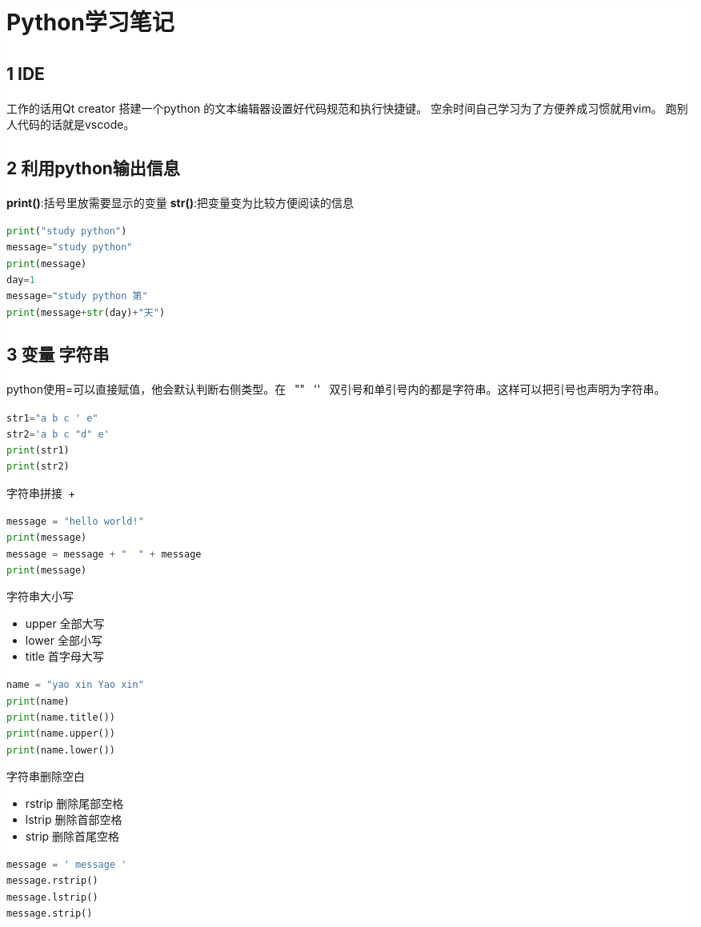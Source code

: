 # Python学习笔记


## 1 IDE
工作的话用Qt creator 搭建一个python 的文本编辑器设置好代码规范和执行快捷键。
空余时间自己学习为了方便养成习惯就用vim。
跑别人代码的话就是vscode。

## 2 利用python输出信息
**print()**:括号里放需要显示的变量
**str()**:把变量变为比较方便阅读的信息

```python
print("study python")
message="study python"
print(message)
day=1
message="study python 第"
print(message+str(day)+"天")
```

## 3 变量 字符串
python使用=可以直接赋值，他会默认判断右侧类型。在&ensp; "" &ensp;'' &ensp;双引号和单引号内的都是字符串。这样可以把引号也声明为字符串。
```python
str1="a b c ' e"
str2='a b c "d" e'
print(str1)
print(str2)
```
字符串拼接&ensp;+&ensp;
```python
message = "hello world!"
print(message)
message = message + "  " + message
print(message)
```
字符串大小写
- upper 全部大写
- lower 全部小写
- title 首字母大写
```python
name = "yao xin Yao xin"
print(name)
print(name.title())
print(name.upper())
print(name.lower())
```

字符串删除空白
- rstrip 删除尾部空格
- lstrip 删除首部空格
- strip  删除首尾空格
```python
message = ' message '
message.rstrip()
message.lstrip()
message.strip()
```
